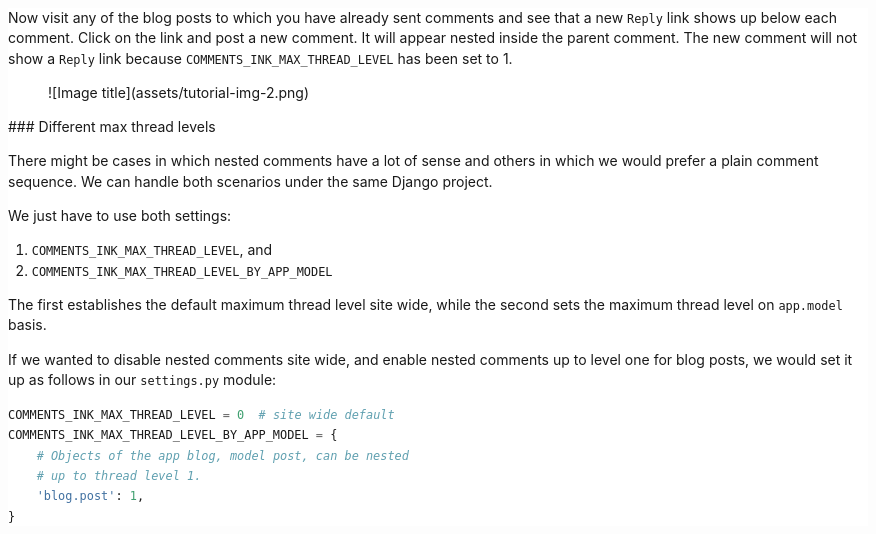 Now visit any of the blog posts to which you have already sent comments and see
that a new `Reply` link shows up below each comment. Click on the link and post
a new comment. It will appear nested inside the parent comment. The new comment
will not show a `Reply` link because `COMMENTS_INK_MAX_THREAD_LEVEL` has been set to 1.

<figure markdown>
  ![Image title](assets/tutorial-img-2.png)
</figure>

### Different max thread levels

There might be cases in which nested comments have a lot of sense and others
in which we would prefer a plain comment sequence. We can handle both scenarios
under the same Django project.

We just have to use both settings:

 1. `COMMENTS_INK_MAX_THREAD_LEVEL`, and
 1. `COMMENTS_INK_MAX_THREAD_LEVEL_BY_APP_MODEL`

 The first establishes the default maximum thread level site wide, while the second sets the maximum thread level on `app.model` basis.

If we wanted to disable nested comments site wide, and enable nested comments
up to level one for blog posts, we would set it up as follows in our `settings.py` module:

``` py
COMMENTS_INK_MAX_THREAD_LEVEL = 0  # site wide default
COMMENTS_INK_MAX_THREAD_LEVEL_BY_APP_MODEL = {
    # Objects of the app blog, model post, can be nested
    # up to thread level 1.
    'blog.post': 1,
}
```
